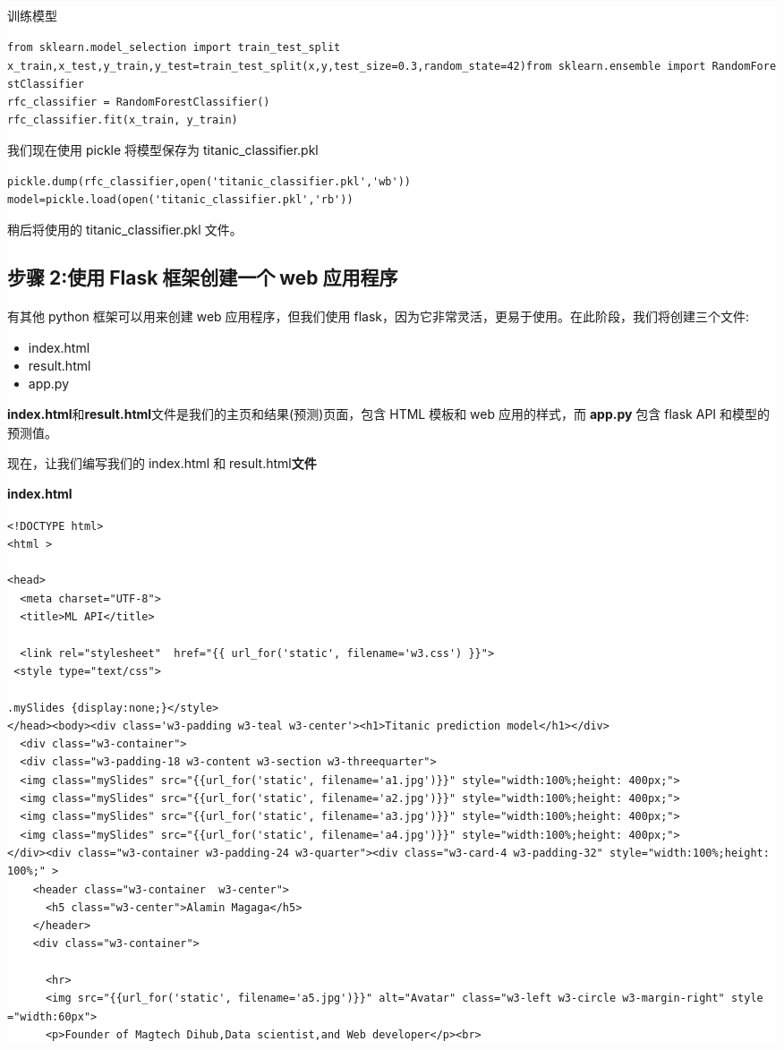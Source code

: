 训练模型

```
from sklearn.model_selection import train_test_split
x_train,x_test,y_train,y_test=train_test_split(x,y,test_size=0.3,random_state=42)from sklearn.ensemble import RandomForestClassifier
rfc_classifier = RandomForestClassifier()
rfc_classifier.fit(x_train, y_train)
```

我们现在使用 pickle 将模型保存为 titanic_classifier.pkl

```
pickle.dump(rfc_classifier,open('titanic_classifier.pkl','wb'))
model=pickle.load(open('titanic_classifier.pkl','rb'))
```

稍后将使用的 titanic_classifier.pkl 文件。

## 步骤 2:使用 Flask 框架创建一个 web 应用程序

有其他 python 框架可以用来创建 web 应用程序，但我们使用 flask，因为它非常灵活，更易于使用。在此阶段，我们将创建三个文件:

*   index.html
*   result.html
*   app.py

**index.html**和**result.html**文件是我们的主页和结果(预测)页面，包含 HTML 模板和 web 应用的样式，而 **app.py** 包含 flask API 和模型的预测值。

现在，让我们编写我们的 index.html 和 result.html**文件**

**index.html**

```
<!DOCTYPE html>
<html >

<head>
  <meta charset="UTF-8">
  <title>ML API</title>

  <link rel="stylesheet"  href="{{ url_for('static', filename='w3.css') }}">
 <style type="text/css">

.mySlides {display:none;}</style>
</head><body><div class='w3-padding w3-teal w3-center'><h1>Titanic prediction model</h1></div>
  <div class="w3-container">
  <div class="w3-padding-18 w3-content w3-section w3-threequarter">
  <img class="mySlides" src="{{url_for('static', filename='a1.jpg')}}" style="width:100%;height: 400px;">
  <img class="mySlides" src="{{url_for('static', filename='a2.jpg')}}" style="width:100%;height: 400px;">
  <img class="mySlides" src="{{url_for('static', filename='a3.jpg')}}" style="width:100%;height: 400px;">
  <img class="mySlides" src="{{url_for('static', filename='a4.jpg')}}" style="width:100%;height: 400px;">
</div><div class="w3-container w3-padding-24 w3-quarter"><div class="w3-card-4 w3-padding-32" style="width:100%;height: 100%;" >
    <header class="w3-container  w3-center">
      <h5 class="w3-center">Alamin Magaga</h5>
    </header>
    <div class="w3-container">

      <hr>
      <img src="{{url_for('static', filename='a5.jpg')}}" alt="Avatar" class="w3-left w3-circle w3-margin-right" style="width:60px">
      <p>Founder of Magtech Dihub,Data scientist,and Web developer</p><br>
```
